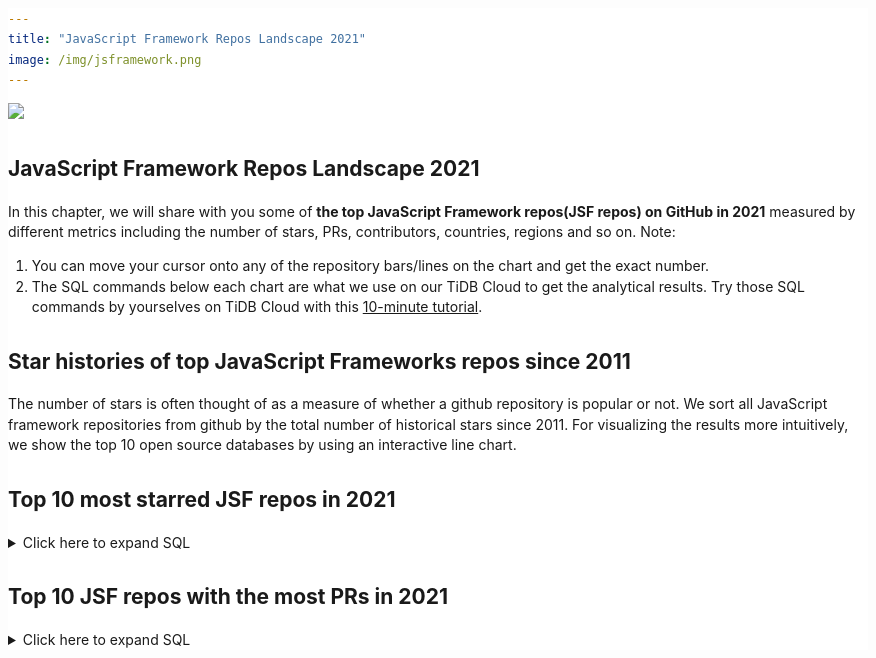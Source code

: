 ```yaml
---
title: "JavaScript Framework Repos Landscape 2021"
image: /img/jsframework.png
---
```


![](/img/jsframework.png)

## JavaScript Framework Repos Landscape 2021

In this chapter, we will share with you some of **the top JavaScript Framework repos(JSF repos) on GitHub in 2021** measured by different metrics including the number of stars, PRs, contributors, countries, regions and so on. 
Note: 
1. You can move your cursor onto any of the repository bars/lines on the chart and get the exact number. 
2. The SQL commands below each chart are what we use on our TiDB Cloud to get the analytical results. Try those SQL commands by yourselves on TiDB Cloud with this [10-minute tutorial](https://ossinsight.io/_/more/analyze-github-events-on-tidb-cloud-in-10-minutes).

## Star histories of top JavaScript Frameworks repos since 2011

The number of stars is often thought of as a measure of whether a github repository is popular or not. We sort all JavaScript framework repositories from github by the total number of historical stars since 2011. For visualizing the results more intuitively, we show the top 10 open source databases by using an interactive line chart. 

<iframe  width="100%" height="400" scrolling="no"  src="/charts/jsframework.html?theme=dark">
</iframe>

## Top 10 most starred JSF repos in 2021

<details><summary>Click here to expand SQL</summary></details>

<iframe  width="100%" height="350" scrolling="no"  src="/charts/bar.html?x=[%22facebook/react%22,%22sveltejs/svelte%22,%22vuejs/vue%22,%22angular/angular%22,%22solidjs/solid%22,%22vuejs/core%22,%22alpinejs/alpine%22,%22preactjs/preact%22,%22jquery/jquery%22,%22hotwired/stimulus%22]&data=[22830,18573,18015,11037,8607,8322,6993,2965,2227,1355]&label=Star&theme=vintage">
</iframe>

## Top 10 JSF repos with the most PRs in 2021

<details><summary>Click here to expand SQL</summary></details>

<iframe  width="100%" height="350" scrolling="no"  src="/charts/bar.html?x=[%22angular/angular%22,%22facebook/react%22,%22vuejs/core%22,%22sveltejs/svelte%22,%22neomjs/neo%22,%22emberjs/ember.js%22,%22preactjs/preact%22,%22alpinejs/alpine%22,%22vuejs/vue%22,%22aurelia/aurelia%22]&data=[2238,1178,878,436,380,372,290,256,164,160]&label=PR&theme=vintage">
</iframe>
